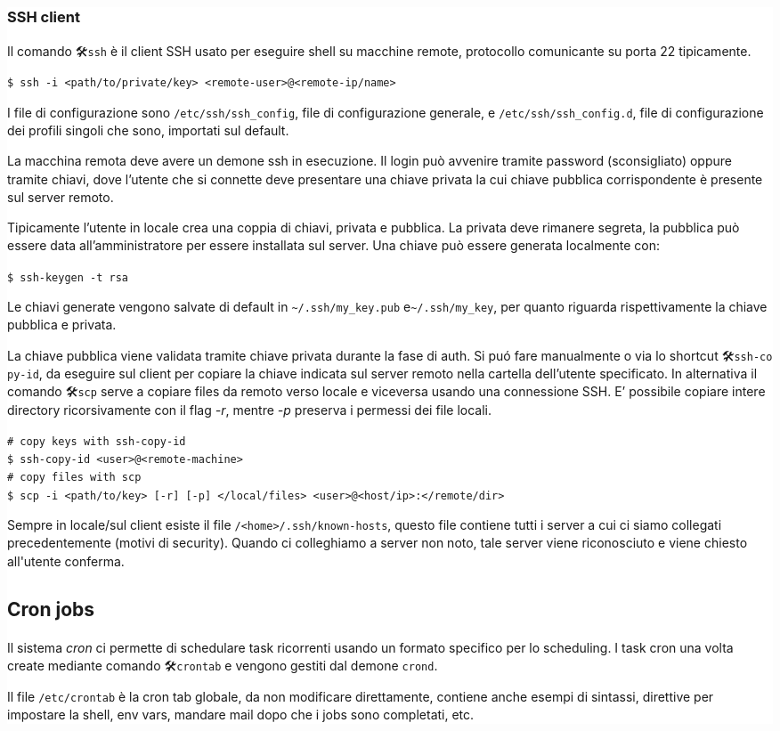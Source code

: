### SSH client

Il comando 🛠️`ssh` è il client SSH usato per eseguire shell su macchine remote, protocollo
comunicante su porta 22 tipicamente.

```shell
$ ssh -i <path/to/private/key> <remote-user>@<remote-ip/name>
```

I file di configurazione sono `/etc/ssh/ssh_config`, file di configurazione generale, e
`/etc/ssh/ssh_config.d`, file di configurazione dei profili singoli che sono, importati sul
default.

La macchina remota deve avere un demone ssh in esecuzione. Il login può avvenire tramite
password (sconsigliato) oppure tramite chiavi, dove l’utente che si connette deve presentare
una chiave privata la cui chiave pubblica corrispondente è presente sul server remoto.

Tipicamente l’utente in locale crea una coppia di chiavi, privata e pubblica. La privata
deve rimanere segreta, la pubblica può essere data all’amministratore per essere
installata sul server. Una chiave può essere generata localmente con:

```shell
$ ssh-keygen -t rsa
```

Le chiavi generate vengono salvate di default in `~/.ssh/my_key.pub` e`~/.ssh/my_key`, per
quanto riguarda rispettivamente la chiave pubblica e privata.

La chiave pubblica viene validata tramite chiave privata durante la fase di auth.
Si puó fare manualmente o via lo shortcut 🛠`ssh-copy-id`, da eseguire sul client per copiare
la chiave indicata sul server remoto nella cartella dell’utente specificato. In alternativa
il comando 🛠️`scp` serve a copiare files da remoto verso locale e viceversa usando una
connessione SSH. E’ possibile copiare intere directory ricorsivamente con il flag _-r_,
mentre _-p_ preserva i permessi dei file locali.

```shell
# copy keys with ssh-copy-id 
$ ssh-copy-id <user>@<remote-machine>
# copy files with scp
$ scp -i <path/to/key> [-r] [-p] </local/files> <user>@<host/ip>:</remote/dir>
```

Sempre in locale/sul client esiste il file `/<home>/.ssh/known-hosts`, questo file contiene
tutti i server a cui ci siamo collegati precedentemente (motivi di security). Quando ci
colleghiamo a server non noto, tale server viene riconosciuto e viene chiesto all'utente
conferma.

## Cron jobs

Il sistema _cron_ ci permette di schedulare task ricorrenti usando un formato specifico per lo
scheduling. I task cron una volta create mediante comando 🛠`crontab` e vengono gestiti dal
demone `crond`.

Il file `/etc/crontab` è la cron tab globale, da non modificare direttamente, contiene anche
esempi di sintassi, direttive per impostare la shell, env vars, mandare mail dopo che i
jobs sono completati, etc.
